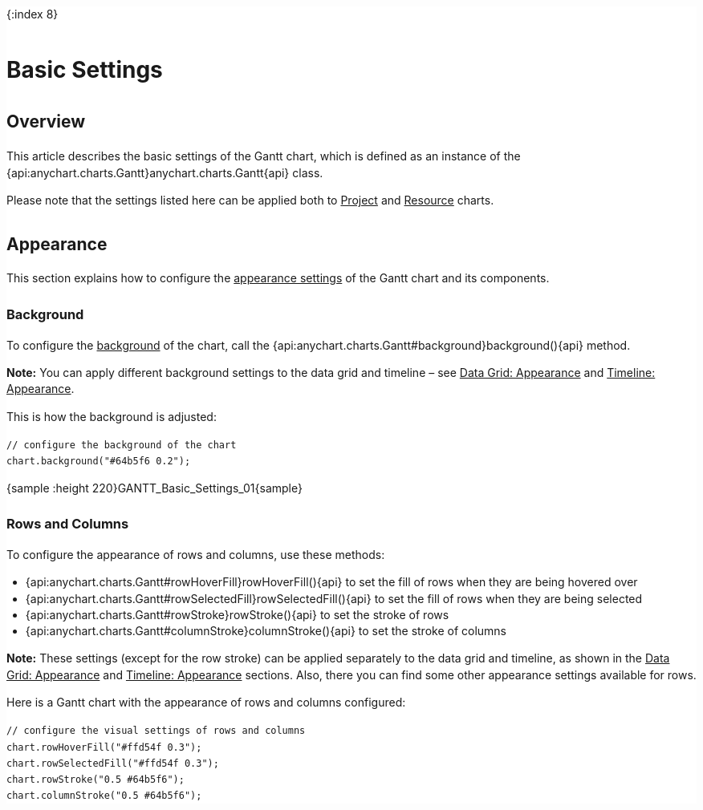 {:index 8}
# Basic Settings

## Overview

This article describes the basic settings of the Gantt chart, which is defined as an instance of the {api:anychart.charts.Gantt}anychart.charts.Gantt{api} class.

Please note that the settings listed here can be applied both to [Project](Project_Chart) and [Resource](Resource_Chart) charts.

## Appearance

This section explains how to configure the [appearance settings](../Appearance_Settings) of the Gantt chart and its components.

### Background

To configure the [background](../Appearance_Settings/Background) of the chart, call the {api:anychart.charts.Gantt#background}background(){api} method.

**Note:** You can apply different background settings to the data grid and timeline – see [Data Grid: Appearance](Data_Grid/Appearance) and [Timeline: Appearance](Timeline/Appearance).

This is how the background is adjusted:

```
// configure the background of the chart
chart.background("#64b5f6 0.2");
```

{sample :height 220}GANTT\_Basic\_Settings\_01{sample}

### Rows and Columns

To configure the appearance of rows and columns, use these methods:

* {api:anychart.charts.Gantt#rowHoverFill}rowHoverFill(){api} to set the fill of rows when they are being hovered over
* {api:anychart.charts.Gantt#rowSelectedFill}rowSelectedFill(){api} to set the fill of rows when they are being selected
* {api:anychart.charts.Gantt#rowStroke}rowStroke(){api} to set the stroke of rows
* {api:anychart.charts.Gantt#columnStroke}columnStroke(){api} to set the stroke of columns

**Note:** These settings (except for the row stroke) can be applied separately to the data grid and timeline, as shown in the [Data Grid: Appearance](Data_Grid/Appearance) and [Timeline: Appearance](Timeline/Appearance) sections. Also, there you can find some other appearance settings available for rows.

Here is a Gantt chart with the appearance of rows and columns configured:

```
// configure the visual settings of rows and columns
chart.rowHoverFill("#ffd54f 0.3");
chart.rowSelectedFill("#ffd54f 0.3");
chart.rowStroke("0.5 #64b5f6");
chart.columnStroke("0.5 #64b5f6");
```
